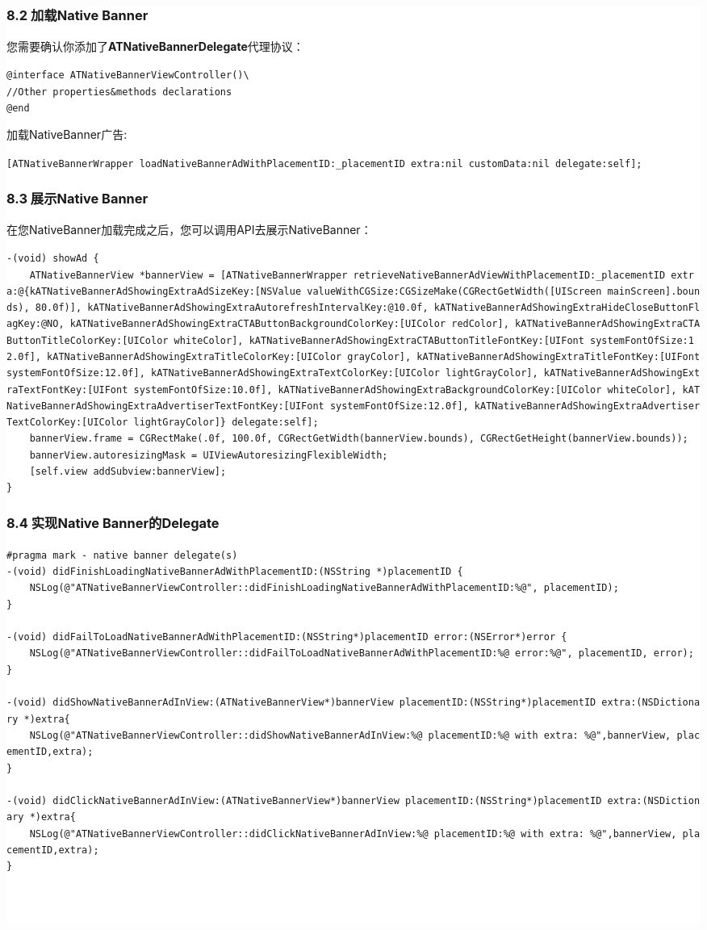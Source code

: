 ### 8.2 加载Native Banner
您需要确认你添加了**ATNativeBannerDelegate**代理协议：
<pre><code>@interface ATNativeBannerViewController()\<ATNativeBannerDelegate\>
//Other properties&methods declarations
@end</code></pre>

加载NativeBanner广告:
<pre><code>[ATNativeBannerWrapper loadNativeBannerAdWithPlacementID:_placementID extra:nil customData:nil delegate:self];</code></pre>

### 8.3 展示Native Banner
在您NativeBanner加载完成之后，您可以调用API去展示NativeBanner：
 
<pre><code>-(void) showAd {
    ATNativeBannerView *bannerView = [ATNativeBannerWrapper retrieveNativeBannerAdViewWithPlacementID:_placementID extra:@{kATNativeBannerAdShowingExtraAdSizeKey:[NSValue valueWithCGSize:CGSizeMake(CGRectGetWidth([UIScreen mainScreen].bounds), 80.0f)], kATNativeBannerAdShowingExtraAutorefreshIntervalKey:@10.0f, kATNativeBannerAdShowingExtraHideCloseButtonFlagKey:@NO, kATNativeBannerAdShowingExtraCTAButtonBackgroundColorKey:[UIColor redColor], kATNativeBannerAdShowingExtraCTAButtonTitleColorKey:[UIColor whiteColor], kATNativeBannerAdShowingExtraCTAButtonTitleFontKey:[UIFont systemFontOfSize:12.0f], kATNativeBannerAdShowingExtraTitleColorKey:[UIColor grayColor], kATNativeBannerAdShowingExtraTitleFontKey:[UIFont systemFontOfSize:12.0f], kATNativeBannerAdShowingExtraTextColorKey:[UIColor lightGrayColor], kATNativeBannerAdShowingExtraTextFontKey:[UIFont systemFontOfSize:10.0f], kATNativeBannerAdShowingExtraBackgroundColorKey:[UIColor whiteColor], kATNativeBannerAdShowingExtraAdvertiserTextFontKey:[UIFont systemFontOfSize:12.0f], kATNativeBannerAdShowingExtraAdvertiserTextColorKey:[UIColor lightGrayColor]} delegate:self];
    bannerView.frame = CGRectMake(.0f, 100.0f, CGRectGetWidth(bannerView.bounds), CGRectGetHeight(bannerView.bounds));
    bannerView.autoresizingMask = UIViewAutoresizingFlexibleWidth;
    [self.view addSubview:bannerView];
}</code></pre>

### 8.4 实现Native Banner的Delegate
<pre><code>#pragma mark - native banner delegate(s)
-(void) didFinishLoadingNativeBannerAdWithPlacementID:(NSString *)placementID {
    NSLog(@"ATNativeBannerViewController::didFinishLoadingNativeBannerAdWithPlacementID:%@", placementID);
}

-(void) didFailToLoadNativeBannerAdWithPlacementID:(NSString*)placementID error:(NSError*)error {
    NSLog(@"ATNativeBannerViewController::didFailToLoadNativeBannerAdWithPlacementID:%@ error:%@", placementID, error);
}

-(void) didShowNativeBannerAdInView:(ATNativeBannerView*)bannerView placementID:(NSString*)placementID extra:(NSDictionary *)extra{
    NSLog(@"ATNativeBannerViewController::didShowNativeBannerAdInView:%@ placementID:%@ with extra: %@",bannerView, placementID,extra);
}

-(void) didClickNativeBannerAdInView:(ATNativeBannerView*)bannerView placementID:(NSString*)placementID extra:(NSDictionary *)extra{
    NSLog(@"ATNativeBannerViewController::didClickNativeBannerAdInView:%@ placementID:%@ with extra: %@",bannerView, placementID,extra);
}
